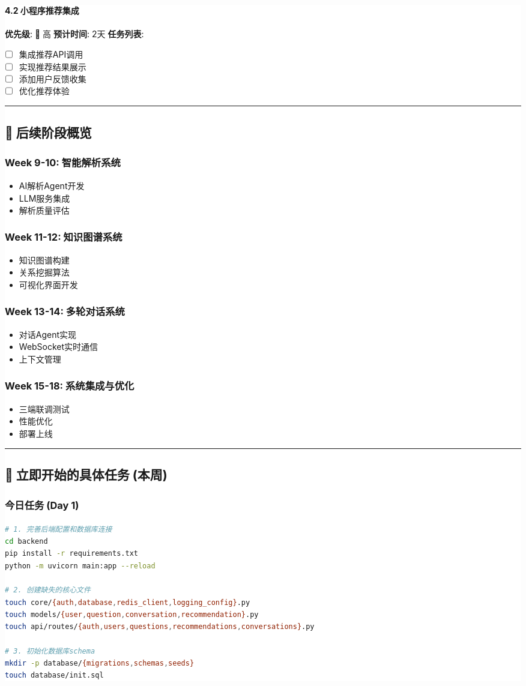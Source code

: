 #### 4.2 小程序推荐集成
**优先级**: 🔴 高
**预计时间**: 2天
**任务列表**:
- [ ] 集成推荐API调用
- [ ] 实现推荐结果展示
- [ ] 添加用户反馈收集
- [ ] 优化推荐体验

---

## 📅 后续阶段概览

### Week 9-10: 智能解析系统
- AI解析Agent开发
- LLM服务集成
- 解析质量评估

### Week 11-12: 知识图谱系统  
- 知识图谱构建
- 关系挖掘算法
- 可视化界面开发

### Week 13-14: 多轮对话系统
- 对话Agent实现
- WebSocket实时通信
- 上下文管理

### Week 15-18: 系统集成与优化
- 三端联调测试
- 性能优化
- 部署上线

---

## 🔧 立即开始的具体任务 (本周)

### 今日任务 (Day 1)
```bash
# 1. 完善后端配置和数据库连接
cd backend
pip install -r requirements.txt
python -m uvicorn main:app --reload

# 2. 创建缺失的核心文件
touch core/{auth,database,redis_client,logging_config}.py
touch models/{user,question,conversation,recommendation}.py
touch api/routes/{auth,users,questions,recommendations,conversations}.py

# 3. 初始化数据库schema
mkdir -p database/{migrations,schemas,seeds}
touch database/init.sql
```
